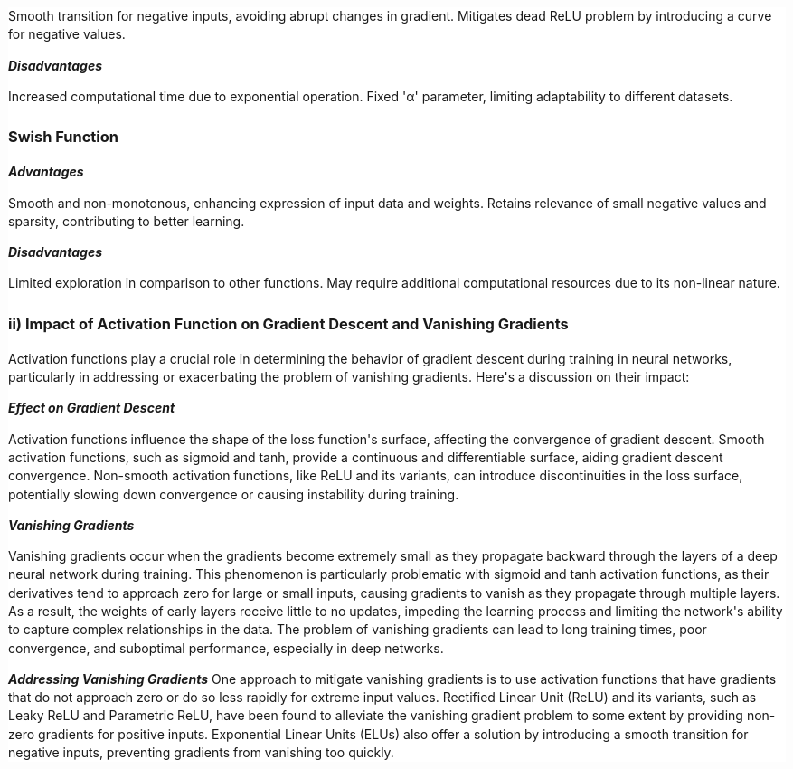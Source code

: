 Smooth transition for negative inputs, avoiding abrupt changes in gradient.
Mitigates dead ReLU problem by introducing a curve for negative values.


***Disadvantages***

Increased computational time due to exponential operation.
Fixed 'α' parameter, limiting adaptability to different datasets.

### Swish Function

***Advantages***

Smooth and non-monotonous, enhancing expression of input data and weights.
Retains relevance of small negative values and sparsity, contributing to better learning.


***Disadvantages***

Limited exploration in comparison to other functions.
May require additional computational resources due to its non-linear nature.


### ii) Impact of Activation Function on Gradient Descent and Vanishing Gradients

Activation functions play a crucial role in determining the behavior of gradient descent during training in neural networks, particularly in addressing or exacerbating the problem of vanishing gradients. Here's a discussion on their impact:


***Effect on Gradient Descent***


Activation functions influence the shape of the loss function's surface, affecting the convergence of gradient descent.
Smooth activation functions, such as sigmoid and tanh, provide a continuous and differentiable surface, aiding gradient descent convergence.
Non-smooth activation functions, like ReLU and its variants, can introduce discontinuities in the loss surface, potentially slowing down convergence or causing instability during training.


***Vanishing Gradients***



Vanishing gradients occur when the gradients become extremely small as they propagate backward through the layers of a deep neural network during training.
This phenomenon is particularly problematic with sigmoid and tanh activation functions, as their derivatives tend to approach zero for large or small inputs, causing gradients to vanish as they propagate through multiple layers.
As a result, the weights of early layers receive little to no updates, impeding the learning process and limiting the network's ability to capture complex relationships in the data.
The problem of vanishing gradients can lead to long training times, poor convergence, and suboptimal performance, especially in deep networks.



***Addressing Vanishing Gradients***
One approach to mitigate vanishing gradients is to use activation functions that have gradients that do not approach zero or do so less rapidly for extreme input values.
Rectified Linear Unit (ReLU) and its variants, such as Leaky ReLU and Parametric ReLU, have been found to alleviate the vanishing gradient problem to some extent by providing non-zero gradients for positive inputs.
Exponential Linear Units (ELUs) also offer a solution by introducing a smooth transition for negative inputs, preventing gradients from vanishing too quickly.



